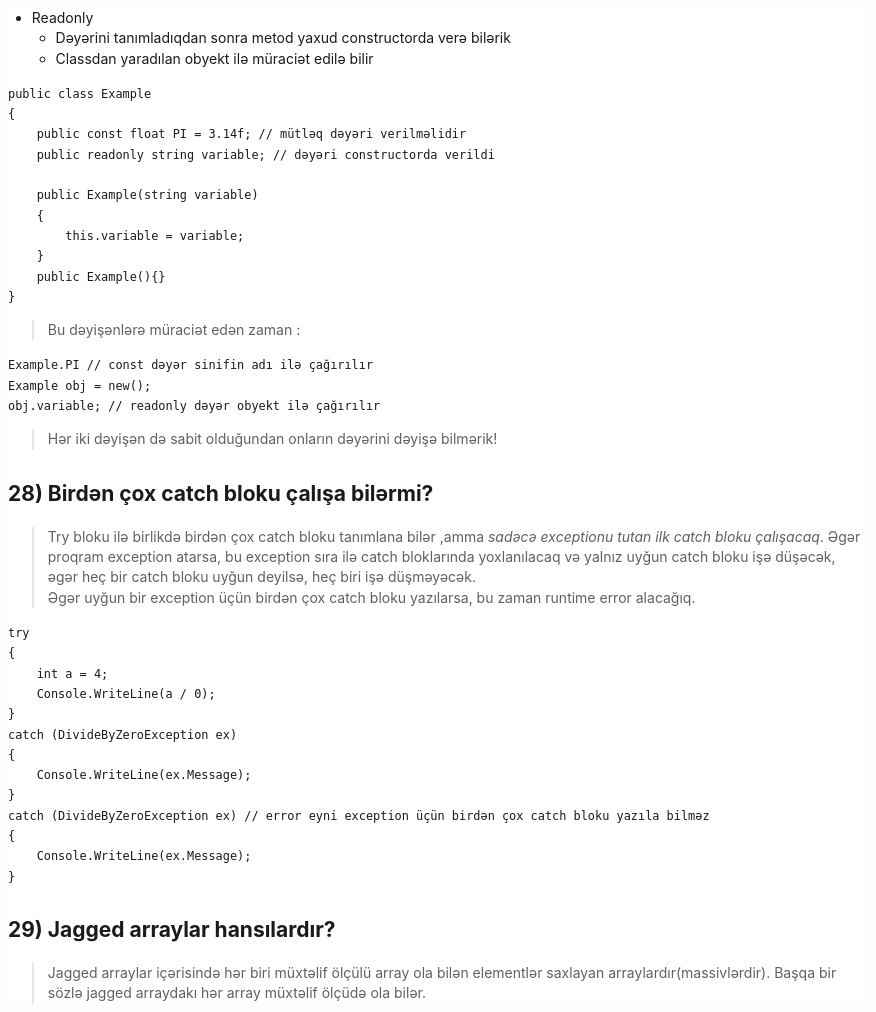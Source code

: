 * Readonly
  * Dəyərini tanımladıqdan sonra metod yaxud constructorda verə bilərik
  * Classdan yaradılan obyekt ilə müraciət edilə bilir
  
```
public class Example
{
    public const float PI = 3.14f; // mütləq dəyəri verilməlidir
    public readonly string variable; // dəyəri constructorda verildi

    public Example(string variable)
    {
        this.variable = variable;
    }
    public Example(){}
}
```
> Bu dəyişənlərə müraciət edən zaman :
```
Example.PI // const dəyər sinifin adı ilə çağırılır
Example obj = new();
obj.variable; // readonly dəyər obyekt ilə çağırılır
```
> Hər iki dəyişən də sabit olduğundan onların dəyərini dəyişə bilmərik!

## 28) Birdən çox catch bloku çalışa bilərmi? ##
> Try bloku ilə birlikdə birdən çox catch bloku tanımlana bilər ,amma _sadəcə exceptionu tutan ilk catch bloku çalışacaq_. Əgər proqram exception atarsa, bu exception sıra ilə catch bloklarında yoxlanılacaq və yalnız uyğun catch bloku işə düşəcək, əgər heç bir catch bloku uyğun deyilsə, heç biri işə düşməyəcək.  
> Əgər uyğun bir exception üçün birdən çox catch bloku yazılarsa, bu zaman runtime error alacağıq.
```
try
{
    int a = 4;
    Console.WriteLine(a / 0);
}
catch (DivideByZeroException ex)
{
    Console.WriteLine(ex.Message);
}
catch (DivideByZeroException ex) // error eyni exception üçün birdən çox catch bloku yazıla bilməz 
{
    Console.WriteLine(ex.Message);
}

```

## 29) Jagged arraylar hansılardır? ##
> Jagged arraylar içərisində hər biri müxtəlif ölçülü array ola bilən elementlər saxlayan arraylardır(massivlərdir).
> Başqa bir sözlə jagged arraydakı hər array müxtəlif ölçüdə ola bilər.
